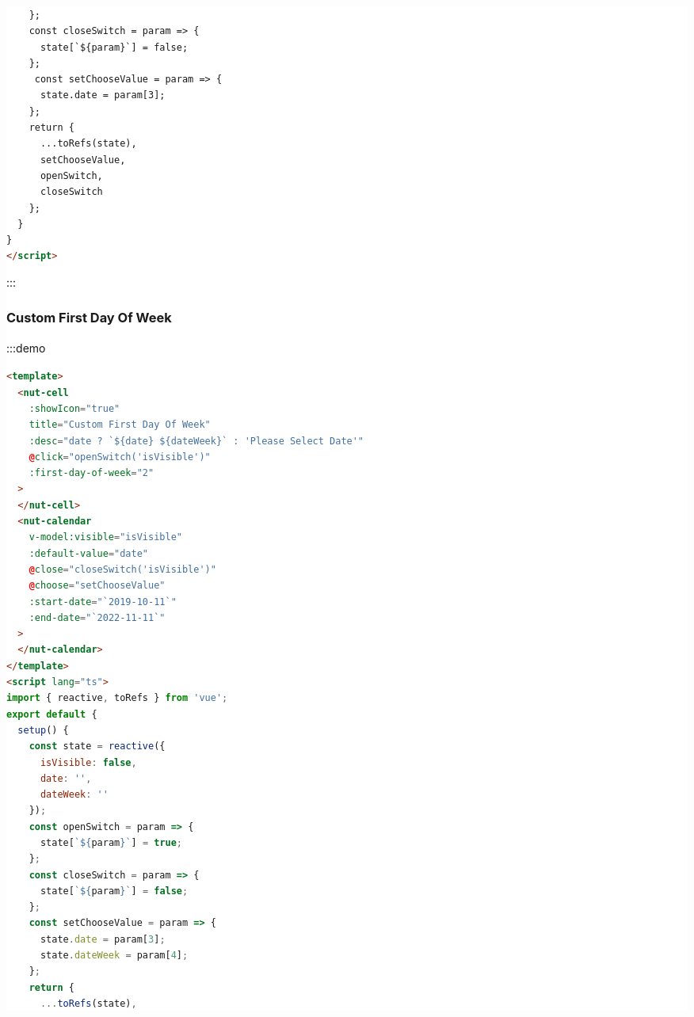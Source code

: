 ```html
    };
    const closeSwitch = param => {
      state[`${param}`] = false;
    };
     const setChooseValue = param => {
      state.date = param[3];
    };
    return {
      ...toRefs(state),
      setChooseValue,
      openSwitch,
      closeSwitch
    };
  }
}
</script>

```
:::

### Custom First Day Of Week
:::demo
```html
<template>
  <nut-cell
    :showIcon="true"
    title="Custom First Day Of Week"
    :desc="date ? `${date} ${dateWeek}` : 'Please Select Date'"
    @click="openSwitch('isVisible')"
    :first-day-of-week="2"
  >
  </nut-cell>
  <nut-calendar
    v-model:visible="isVisible"
    :default-value="date"
    @close="closeSwitch('isVisible')"
    @choose="setChooseValue"
    :start-date="`2019-10-11`"
    :end-date="`2022-11-11`"
  >
  </nut-calendar>
</template>
<script lang="ts">
import { reactive, toRefs } from 'vue';
export default {
  setup() {
    const state = reactive({
      isVisible: false,
      date: '',
      dateWeek: ''
    });
    const openSwitch = param => {
      state[`${param}`] = true;
    };
    const closeSwitch = param => {
      state[`${param}`] = false;
    };
    const setChooseValue = param => {
      state.date = param[3];
      state.dateWeek = param[4];
    };
    return {
      ...toRefs(state),
```